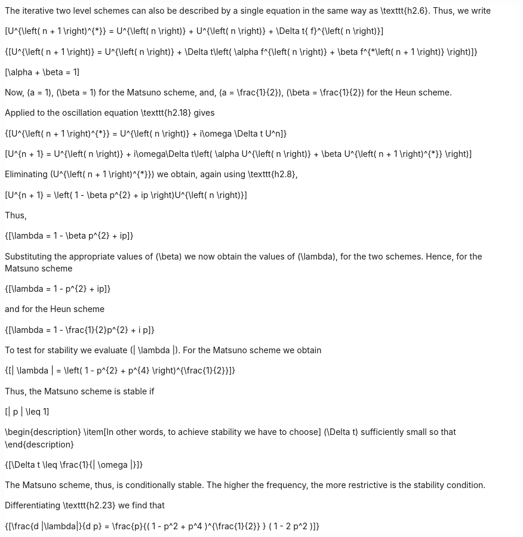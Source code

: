 The iterative two level schemes can also be described by a single
equation in the same way as \texttt{h2.6}. Thus, we write

\[U^{\left( n + 1 \right)^{*}} = U^{\left( n \right)} + U^{\left( n \right)} + \Delta t{ f}^{\left( n \right)}\]

{\[U^{\left( n + 1 \right)} = U^{\left( n \right)} + \Delta t\left( \alpha f^{\left( n \right)} + \beta f^{*\left( n + 1 \right)} \right)\]}

\[\alpha + \beta = 1\]

Now, \(a = 1\), \(\beta = 1\) for the Matsuno scheme, and,
\(a = \frac{1}{2}\), \(\beta = \frac{1}{2}\) for the Heun scheme.

Applied to the oscillation equation \texttt{h2.18} gives

{\[U^{\left( n + 1 \right)^{*}} = U^{\left( n \right)} + i\omega \Delta t U^n\]}

\[U^{n + 1} = U^{\left( n \right)} + i\omega\Delta t\left( \alpha U^{\left( n \right)} + \beta U^{\left( n + 1 \right)^{*}} \right)\]

Eliminating \(U^{\left( n + 1 \right)^{*}}\) we obtain, again using
\texttt{h2.8},

\[U^{n + 1} = \left( 1 - \beta p^{2} + ip \right)U^{\left( n \right)}\]

Thus,

{\[\lambda = 1 - \beta p^{2} + ip\]}

Substituting the appropriate values of \(\beta\) we now obtain the
values of \(\lambda\), for the two schemes. Hence, for the Matsuno
scheme

{\[\lambda = 1 - p^{2} + ip\]}

and for the Heun scheme

{\[\lambda = 1 - \frac{1}{2}p^{2} + i p\]}

To test for stability we evaluate \(| \lambda |\). For the Matsuno
scheme we obtain

{\[| \lambda | = \left( 1 - p^{2} + p^{4} \right)^{\frac{1}{2}}\]}

Thus, the Matsuno scheme is stable if

\[| p | \leq 1\]

\begin{description}
\item[In other words, to achieve stability we have to choose]
\(\Delta t\) sufficiently small so that
\end{description}

{\[\Delta t \leq \frac{1}{| \omega |}\]}

The Matsuno scheme, thus, is conditionally stable. The higher the
frequency, the more restrictive is the stability condition.

Differentiating \texttt{h2.23} we find that

{\[\frac{d |\lambda|}{d p} = \frac{p}{( 1 - p^2 + p^4 )^{\frac{1}{2}} } ( 1 - 2 p^2 )\]}
